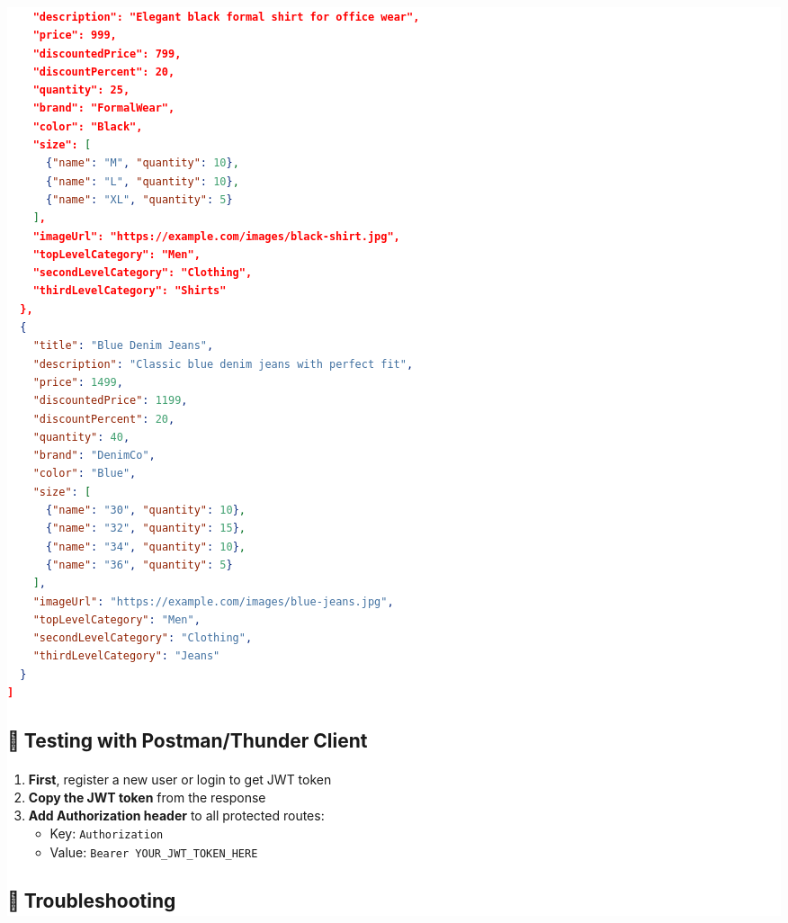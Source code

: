 ```json
    "description": "Elegant black formal shirt for office wear",
    "price": 999,
    "discountedPrice": 799,
    "discountPercent": 20,
    "quantity": 25,
    "brand": "FormalWear",
    "color": "Black",
    "size": [
      {"name": "M", "quantity": 10},
      {"name": "L", "quantity": 10},
      {"name": "XL", "quantity": 5}
    ],
    "imageUrl": "https://example.com/images/black-shirt.jpg",
    "topLevelCategory": "Men",
    "secondLevelCategory": "Clothing",
    "thirdLevelCategory": "Shirts"
  },
  {
    "title": "Blue Denim Jeans",
    "description": "Classic blue denim jeans with perfect fit",
    "price": 1499,
    "discountedPrice": 1199,
    "discountPercent": 20,
    "quantity": 40,
    "brand": "DenimCo",
    "color": "Blue",
    "size": [
      {"name": "30", "quantity": 10},
      {"name": "32", "quantity": 15},
      {"name": "34", "quantity": 10},
      {"name": "36", "quantity": 5}
    ],
    "imageUrl": "https://example.com/images/blue-jeans.jpg",
    "topLevelCategory": "Men",
    "secondLevelCategory": "Clothing",
    "thirdLevelCategory": "Jeans"
  }
]
```

## 🔧 Testing with Postman/Thunder Client

1. **First**, register a new user or login to get JWT token
2. **Copy the JWT token** from the response
3. **Add Authorization header** to all protected routes:
   - Key: `Authorization`
   - Value: `Bearer YOUR_JWT_TOKEN_HERE`

## 🐛 Troubleshooting
